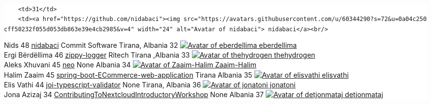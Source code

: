 		<td>31</td>
		<td><a href="https://github.com/nidabaci"><img src="https://avatars.githubusercontent.com/u/60344290?s=72&u=0a04c250cff50232f055d053db863e39e4cb2985&v=4" width="24" alt="Avatar of nidabaci"> nidabaci</a><br/>
Nids</td>
		<td>48</td>
		<td><a href="https://github.com/nidabaci/nidabaci">nidabaci</a></td>
		<td>Commit  Software</td>
		<td>Tirana, Albania</td>
	</tr>
	<tr>
		<td>32</td>
		<td><a href="https://github.com/eberdellima"><img src="https://avatars.githubusercontent.com/u/32834003?s=72&u=1683c413035dc2475358032d6d919eaf510a3700&v=4" width="24" alt="Avatar of eberdellima"> eberdellima</a><br/>
Ergi Bërdëllima</td>
		<td>46</td>
		<td><a href="https://github.com/eberdellima/zippy-logger">zippy-logger</a></td>
		<td>Ritech</td>
		<td>Tirana ,Albania</td>
	</tr>
	<tr>
		<td>33</td>
		<td><a href="https://github.com/thehydrogen"><img src="https://avatars.githubusercontent.com/u/34059898?s=72&u=2f16046ed77f048bf6a7a8815347d32f2bf7b061&v=4" width="24" alt="Avatar of thehydrogen"> thehydrogen</a><br/>
Aleks Xhuvani</td>
		<td>45</td>
		<td><a href="https://github.com/thehydrogen/neo">neo</a></td>
		<td>None</td>
		<td>Albania</td>
	</tr>
	<tr>
		<td>34</td>
		<td><a href="https://github.com/Zaaim-Halim"><img src="https://avatars.githubusercontent.com/u/62147078?s=72&u=8fd9908f6567a22c37c0a8c1ebaca64cd3bc3278&v=4" width="24" alt="Avatar of Zaaim-Halim"> Zaaim-Halim</a><br/>
Halim Zaaim</td>
		<td>45</td>
		<td><a href="https://github.com/Zaaim-Halim/spring-boot-ECommerce-web-application">spring-boot-ECommerce-web-application</a></td>
		<td>Tirana</td>
		<td>Albania</td>
	</tr>
	<tr>
		<td>35</td>
		<td><a href="https://github.com/elisvathi"><img src="https://avatars.githubusercontent.com/u/20973113?s=72&u=be334fdd2f3a5bcd64ec4affa695a1a7835af3ab&v=4" width="24" alt="Avatar of elisvathi"> elisvathi</a><br/>
Elis Vathi</td>
		<td>44</td>
		<td><a href="https://github.com/elisvathi/joi-typescript-validator">joi-typescript-validator</a></td>
		<td>None</td>
		<td>Tirana, Albania</td>
	</tr>
	<tr>
		<td>36</td>
		<td><a href="https://github.com/jonatoni"><img src="https://avatars.githubusercontent.com/u/8283009?s=72&u=43472fa82aa0cfbb7596ce67852d7e471810613d&v=4" width="24" alt="Avatar of jonatoni"> jonatoni</a><br/>
Jona Azizaj</td>
		<td>34</td>
		<td><a href="https://github.com/sleepypioneer/ContributingToNextcloudIntroductoryWorkshop">ContributingToNextcloudIntroductoryWorkshop</a></td>
		<td>None</td>
		<td>Albania</td>
	</tr>
	<tr>
		<td>37</td>
		<td><a href="https://github.com/detjonmataj"><img src="https://avatars.githubusercontent.com/u/84277348?s=72&u=10e0cfdb3afc2055fc4396bccbd2a404eee12db0&v=4" width="24" alt="Avatar of detjonmataj"> detjonmataj</a><br/>